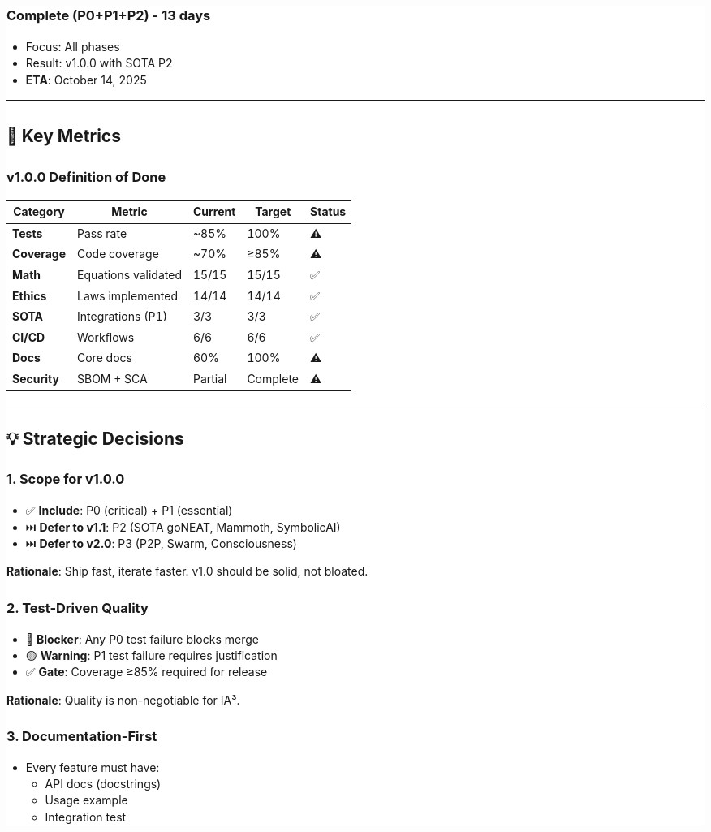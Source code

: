 ### **Complete (P0+P1+P2)** - 13 days
- Focus: All phases
- Result: v1.0.0 with SOTA P2
- **ETA**: October 14, 2025

---

## 🎯 Key Metrics

### **v1.0.0 Definition of Done**

| Category | Metric | Current | Target | Status |
|----------|--------|---------|--------|--------|
| **Tests** | Pass rate | ~85% | 100% | ⚠️ |
| **Coverage** | Code coverage | ~70% | ≥85% | ⚠️ |
| **Math** | Equations validated | 15/15 | 15/15 | ✅ |
| **Ethics** | Laws implemented | 14/14 | 14/14 | ✅ |
| **SOTA** | Integrations (P1) | 3/3 | 3/3 | ✅ |
| **CI/CD** | Workflows | 6/6 | 6/6 | ✅ |
| **Docs** | Core docs | 60% | 100% | ⚠️ |
| **Security** | SBOM + SCA | Partial | Complete | ⚠️ |

---

## 💡 Strategic Decisions

### **1. Scope for v1.0.0**
- ✅ **Include**: P0 (critical) + P1 (essential)
- ⏭️ **Defer to v1.1**: P2 (SOTA goNEAT, Mammoth, SymbolicAI)
- ⏭️ **Defer to v2.0**: P3 (P2P, Swarm, Consciousness)

**Rationale**: Ship fast, iterate faster. v1.0 should be solid, not bloated.

### **2. Test-Driven Quality**
- 🔴 **Blocker**: Any P0 test failure blocks merge
- 🟡 **Warning**: P1 test failure requires justification
- ✅ **Gate**: Coverage ≥85% required for release

**Rationale**: Quality is non-negotiable for IA³.

### **3. Documentation-First**
- Every feature must have:
  - API docs (docstrings)
  - Usage example
  - Integration test
  